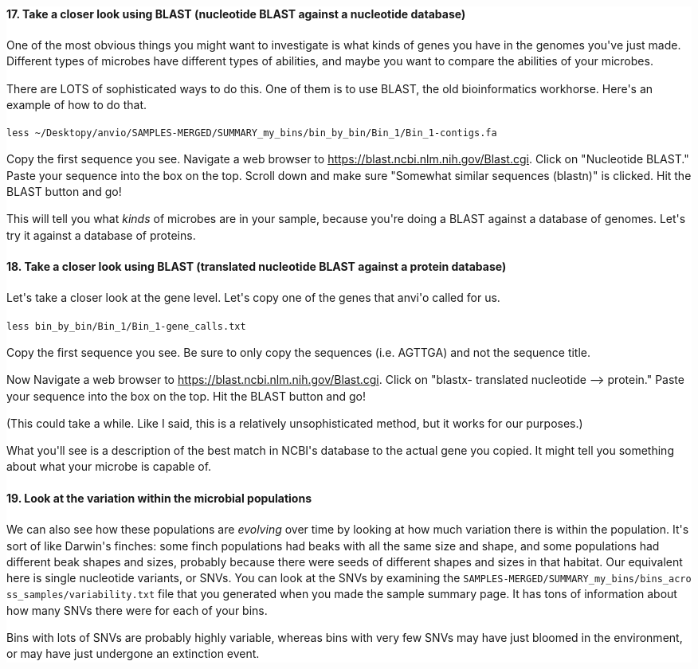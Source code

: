 #### 17. Take a closer look using BLAST (nucleotide BLAST against a nucleotide database)

One of the most obvious things you might want to investigate is what kinds of genes you have in the genomes you've just made. Different types of microbes have different types of abilities, and maybe you want to compare the abilities of your microbes.

There are LOTS of sophisticated ways to do this. One of them is to use BLAST, the old bioinformatics workhorse. Here's an example of how to do that.

```
less ~/Desktopy/anvio/SAMPLES-MERGED/SUMMARY_my_bins/bin_by_bin/Bin_1/Bin_1-contigs.fa
```
Copy the first sequence you see. Navigate a web browser to https://blast.ncbi.nlm.nih.gov/Blast.cgi. Click on "Nucleotide BLAST." Paste your sequence into the box on the top. Scroll down and make sure "Somewhat similar sequences (blastn)" is clicked.
Hit the BLAST button and go!

This will tell you what *kinds* of microbes are in your sample, because you're doing a BLAST against a database of genomes. Let's try it against a database of proteins.

#### 18. Take a closer look using BLAST (translated nucleotide BLAST against a protein database)
Let's take a closer look at the gene level. Let's copy one of the genes that anvi'o called for us.

```
less bin_by_bin/Bin_1/Bin_1-gene_calls.txt
```

Copy the first sequence you see. Be sure to only copy the sequences (i.e. AGTTGA) and not the sequence title.

Now Navigate a web browser to https://blast.ncbi.nlm.nih.gov/Blast.cgi. Click on "blastx- translated nucleotide --> protein." Paste your sequence into the box on the top. Hit the BLAST button and go!

(This could take a while. Like I said, this is a relatively unsophisticated method, but it works for our purposes.)

What you'll see is a description of the best match in NCBI's database to the actual gene you copied. It might tell you something about what your microbe is capable of.


#### 19. Look at the variation within the microbial populations

We can also see how these populations are *evolving* over time by looking at how much variation there is within the population. It's sort of like Darwin's finches: some finch populations had beaks with all the same size and shape, and some populations had different beak shapes and sizes, probably because there were seeds of different shapes and sizes in that habitat. Our equivalent here is single nucleotide variants, or SNVs. You can look at the SNVs by examining the `SAMPLES-MERGED/SUMMARY_my_bins/bins_across_samples/variability.txt`
file that you generated when you made the sample summary page. It has tons of information about how many SNVs there were for each of your bins.

Bins with lots of SNVs are probably highly variable, whereas bins with very few SNVs may have just bloomed in the environment, or may have just undergone an extinction event.

